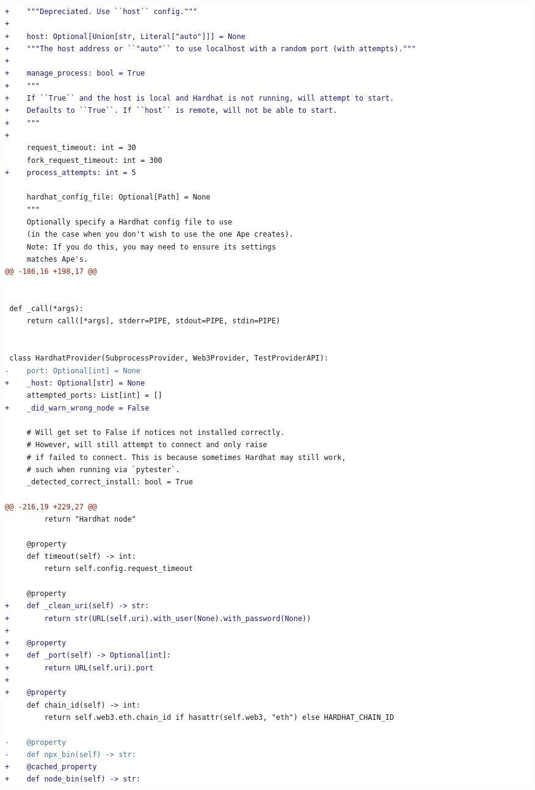 ```diff
+    """Depreciated. Use ``host`` config."""
+
+    host: Optional[Union[str, Literal["auto"]]] = None
+    """The host address or ``"auto"`` to use localhost with a random port (with attempts)."""
+
+    manage_process: bool = True
+    """
+    If ``True`` and the host is local and Hardhat is not running, will attempt to start.
+    Defaults to ``True``. If ``host`` is remote, will not be able to start.
+    """
+
     request_timeout: int = 30
     fork_request_timeout: int = 300
+    process_attempts: int = 5
 
     hardhat_config_file: Optional[Path] = None
     """
     Optionally specify a Hardhat config file to use
     (in the case when you don't wish to use the one Ape creates).
     Note: If you do this, you may need to ensure its settings
     matches Ape's.
@@ -186,16 +198,17 @@
 
 
 def _call(*args):
     return call([*args], stderr=PIPE, stdout=PIPE, stdin=PIPE)
 
 
 class HardhatProvider(SubprocessProvider, Web3Provider, TestProviderAPI):
-    port: Optional[int] = None
+    _host: Optional[str] = None
     attempted_ports: List[int] = []
+    _did_warn_wrong_node = False
 
     # Will get set to False if notices not installed correctly.
     # However, will still attempt to connect and only raise
     # if failed to connect. This is because sometimes Hardhat may still work,
     # such when running via `pytester`.
     _detected_correct_install: bool = True
 
@@ -216,19 +229,27 @@
         return "Hardhat node"
 
     @property
     def timeout(self) -> int:
         return self.config.request_timeout
 
     @property
+    def _clean_uri(self) -> str:
+        return str(URL(self.uri).with_user(None).with_password(None))
+
+    @property
+    def _port(self) -> Optional[int]:
+        return URL(self.uri).port
+
+    @property
     def chain_id(self) -> int:
         return self.web3.eth.chain_id if hasattr(self.web3, "eth") else HARDHAT_CHAIN_ID
 
-    @property
-    def npx_bin(self) -> str:
+    @cached_property
+    def node_bin(self) -> str:
```